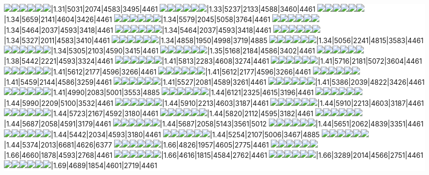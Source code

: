 ![](/item/3006.png)![](/item/3142.png)![](/item/3085.png)![](/item/3094.png)![](/item/3036.png)![](/item/3087.png)|1.31|5031|2074|4583|3495|4461
![](/item/3006.png)![](/item/3142.png)![](/item/3046.png)![](/item/3094.png)![](/item/3036.png)![](/item/6672.png)|1.33|5237|2133|4588|3460|4461
![](/item/3046.png)![](/item/3036.png)![](/item/3085.png)![](/item/6676.png)![](/item/3142.png)![](/item/3006.png)|1.34|5659|2141|4604|3426|4461
![](/item/3006.png)![](/item/3142.png)![](/item/3046.png)![](/item/3085.png)![](/item/3036.png)![](/item/3072.png)|1.34|5579|2045|5058|3764|4461
![](/item/3006.png)![](/item/3142.png)![](/item/3046.png)![](/item/3085.png)![](/item/3036.png)![](/item/6693.png)|1.34|5464|2037|4593|3418|4461
![](/item/3006.png)![](/item/3142.png)![](/item/3046.png)![](/item/3085.png)![](/item/3036.png)![](/item/6696.png)|1.34|5464|2037|4593|3418|4461
![](/item/3006.png)![](/item/3142.png)![](/item/3046.png)![](/item/3085.png)![](/item/3036.png)![](/item/3004.png)|1.34|5327|2011|4583|3410|4461
![](/item/3006.png)![](/item/3142.png)![](/item/3046.png)![](/item/3085.png)![](/item/3036.png)![](/item/6609.png)|1.34|4858|1950|4998|3719|4885
![](/item/3006.png)![](/item/3142.png)![](/item/3046.png)![](/item/3094.png)![](/item/3036.png)![](/item/3153.png)|1.34|5056|2241|4815|3583|4461
![](/item/3006.png)![](/item/3142.png)![](/item/3046.png)![](/item/3094.png)![](/item/3036.png)![](/item/3087.png)|1.34|5305|2103|4590|3415|4461
![](/item/3006.png)![](/item/3142.png)![](/item/3085.png)![](/item/3094.png)![](/item/3036.png)![](/item/3095.png)|1.35|5168|2184|4586|3402|4461
![](/item/3006.png)![](/item/3142.png)![](/item/3046.png)![](/item/3094.png)![](/item/3036.png)![](/item/3095.png)|1.38|5442|2221|4593|3324|4461
![](/item/3094.png)![](/item/3085.png)![](/item/3036.png)![](/item/6676.png)![](/item/3142.png)![](/item/3006.png)|1.41|5813|2283|4608|3274|4461
![](/item/3006.png)![](/item/3142.png)![](/item/3085.png)![](/item/3094.png)![](/item/3036.png)![](/item/3072.png)|1.41|5716|2181|5072|3604|4461
![](/item/3006.png)![](/item/3142.png)![](/item/3085.png)![](/item/3094.png)![](/item/3036.png)![](/item/6693.png)|1.41|5612|2177|4596|3266|4461
![](/item/3006.png)![](/item/3142.png)![](/item/3085.png)![](/item/3094.png)![](/item/3036.png)![](/item/6696.png)|1.41|5612|2177|4596|3266|4461
![](/item/3006.png)![](/item/3142.png)![](/item/3085.png)![](/item/3094.png)![](/item/3036.png)![](/item/3004.png)|1.41|5459|2144|4586|3259|4461
![](/item/3006.png)![](/item/3142.png)![](/item/3085.png)![](/item/3094.png)![](/item/3036.png)![](/item/6695.png)|1.41|5527|2081|4589|3261|4461
![](/item/3006.png)![](/item/3142.png)![](/item/3085.png)![](/item/3094.png)![](/item/3036.png)![](/item/3074.png)|1.41|5386|2039|4822|3426|4461
![](/item/3006.png)![](/item/3142.png)![](/item/3085.png)![](/item/3094.png)![](/item/3036.png)![](/item/6609.png)|1.41|4990|2083|5001|3553|4885
![](/item/3046.png)![](/item/3036.png)![](/item/3094.png)![](/item/6676.png)![](/item/3142.png)![](/item/3006.png)|1.44|6121|2325|4615|3196|4461
![](/item/3006.png)![](/item/3142.png)![](/item/3046.png)![](/item/3094.png)![](/item/3036.png)![](/item/3072.png)|1.44|5990|2209|5100|3532|4461
![](/item/3006.png)![](/item/3142.png)![](/item/3046.png)![](/item/3094.png)![](/item/3036.png)![](/item/6693.png)|1.44|5910|2213|4603|3187|4461
![](/item/3006.png)![](/item/3142.png)![](/item/3046.png)![](/item/3094.png)![](/item/3036.png)![](/item/6696.png)|1.44|5910|2213|4603|3187|4461
![](/item/3006.png)![](/item/3142.png)![](/item/3046.png)![](/item/3094.png)![](/item/3036.png)![](/item/3004.png)|1.44|5723|2167|4592|3180|4461
![](/item/3006.png)![](/item/3142.png)![](/item/3046.png)![](/item/3094.png)![](/item/3036.png)![](/item/6695.png)|1.44|5820|2112|4595|3182|4461
![](/item/3006.png)![](/item/3142.png)![](/item/3046.png)![](/item/3094.png)![](/item/3036.png)![](/item/3179.png)|1.44|5687|2058|4591|3179|4461
![](/item/3006.png)![](/item/3142.png)![](/item/3046.png)![](/item/3094.png)![](/item/3036.png)![](/item/3814.png)|1.44|5687|2058|5143|3561|5012
![](/item/3006.png)![](/item/3142.png)![](/item/3046.png)![](/item/3094.png)![](/item/3036.png)![](/item/3074.png)|1.44|5651|2062|4839|3351|4461
![](/item/3006.png)![](/item/3142.png)![](/item/3046.png)![](/item/3094.png)![](/item/3036.png)![](/item/3508.png)|1.44|5442|2034|4593|3180|4461
![](/item/3046.png)![](/item/3036.png)![](/item/3094.png)![](/item/6609.png)![](/item/3142.png)![](/item/3006.png)|1.44|5254|2107|5006|3467|4885
![](/item/3006.png)![](/item/3142.png)![](/item/3046.png)![](/item/3094.png)![](/item/3036.png)![](/item/6673.png)|1.44|5374|2013|6681|4626|6377
![](/item/6672.png)![](/item/3142.png)![](/item/3046.png)![](/item/3036.png)![](/item/3085.png)![](/item/3006.png)|1.66|4826|1957|4605|2775|4461
![](/item/3046.png)![](/item/3036.png)![](/item/3085.png)![](/item/3091.png)![](/item/3142.png)![](/item/3006.png)|1.66|4660|1878|4593|2768|4461
![](/item/3006.png)![](/item/3142.png)![](/item/3085.png)![](/item/3094.png)![](/item/3036.png)![](/item/3115.png)|1.66|4616|1815|4584|2762|4461
![](/item/6671.png)![](/item/3006.png)![](/item/3094.png)![](/item/3046.png)![](/item/3036.png)![](/item/3085.png)|1.66|3289|2014|4566|2751|4461
![](/item/3046.png)![](/item/3085.png)![](/item/3094.png)![](/item/3142.png)![](/item/3036.png)![](/item/3006.png)|1.69|4689|1854|4601|2719|4461

